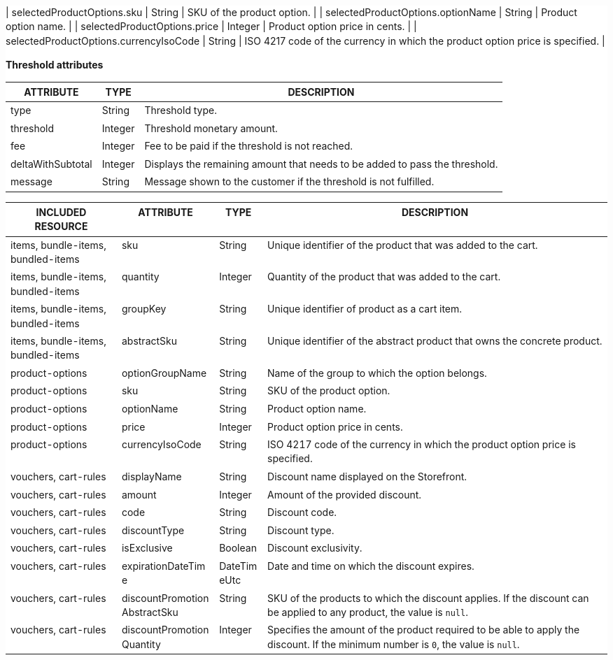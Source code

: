 | selectedProductOptions.sku | String | SKU of the product option. |
| selectedProductOptions.optionName | String | Product option name. |
| selectedProductOptions.price | Integer | Product option price in cents. |
| selectedProductOptions.currencyIsoCode | String | ISO 4217 code of the currency in which the product option price is specified. |

<a name="threshold-attributes">**Threshold attributes**</a>

| ATTRIBUTE | TYPE | DESCRIPTION |
| --- | --- | --- |
| type | String | Threshold type. |
| threshold | Integer | Threshold monetary amount. |
| fee | Integer | Fee to be paid if the threshold is not reached.  |
| deltaWithSubtotal | Integer | Displays the remaining amount that needs to be added to pass the threshold. |
| message | String | Message shown to the customer if the threshold is not fulfilled. |

| INCLUDED RESOURCE | ATTRIBUTE | TYPE | DESCRIPTION |
| --- | --- | --- | --- |
|items, bundle-items, bundled-items| sku |String| Unique identifier of the product that was added to the cart.|
|items, bundle-items, bundled-items| quantity |Integer| Quantity of the product that was added to the cart.|
|items, bundle-items, bundled-items |groupKey| String| Unique identifier of product as a cart item. |The value is generated based on the product’s  properties.|
|items, bundle-items, bundled-items| abstractSku |String |Unique identifier of the abstract product that owns the concrete product.|
| product-options | optionGroupName | String | Name of the group to which the option belongs. |
| product-options | sku | String | SKU of the product option. |
| product-options | optionName | String | Product option name. |
| product-options | price | Integer | Product option price in cents. |
| product-options | currencyIsoCode | String | ISO 4217 code of the currency in which the product option price is specified. |
| vouchers, cart-rules | displayName | String | Discount name displayed on the Storefront. |
| vouchers, cart-rules | amount | Integer | Amount of the provided discount. |
| vouchers, cart-rules | code | String | Discount code. |
| vouchers, cart-rules | discountType | String | Discount type. |
| vouchers, cart-rules  | isExclusive | Boolean | Discount exclusivity. |
| vouchers, cart-rules | expirationDateTime | DateTimeUtc | Date and time on which the discount expires. |
| vouchers, cart-rules | discountPromotionAbstractSku | String | SKU of the products to which the discount applies. If the discount can be applied to any product, the value is `null`. |
| vouchers, cart-rules | discountPromotionQuantity | Integer | Specifies the amount of the product required to be able to apply the discount. If the minimum number is `0`, the value is `null`. |
